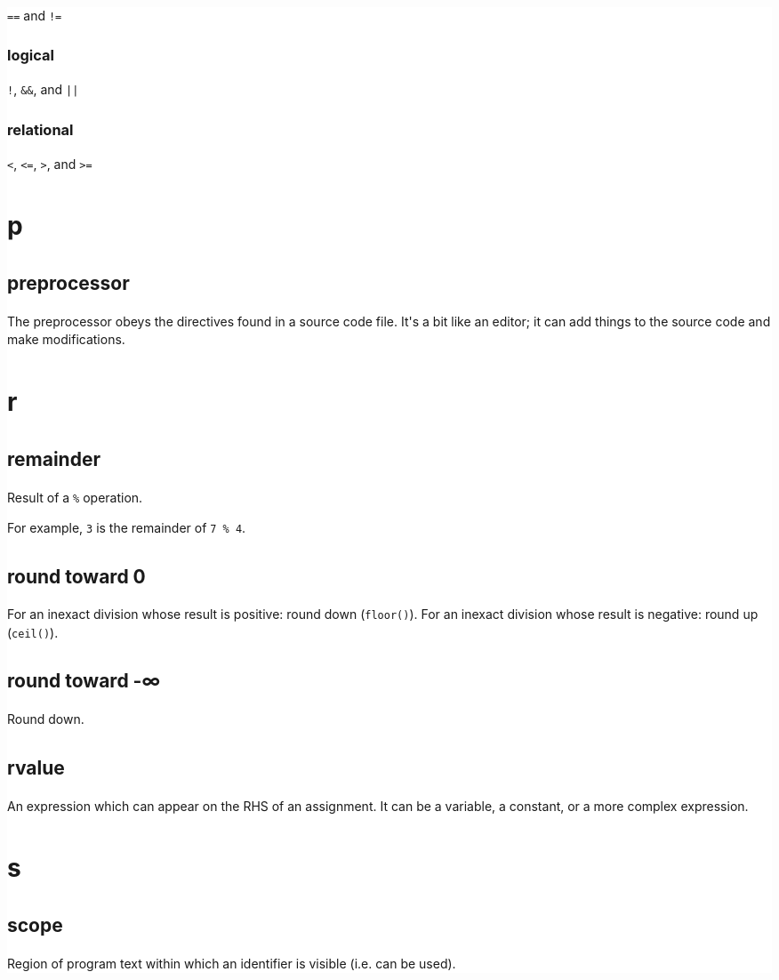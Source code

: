 `==` and `!=`

### logical

`!`, `&&`, and `||`

### relational

`<`, `<=`, `>`, and `>=`

##
# p
## preprocessor

The preprocessor obeys the directives found in a source code file.
It's  a bit  like an  editor; it  can add  things to  the source  code and  make
modifications.

##
# r
## remainder

Result of a `%` operation.

For example, `3` is the remainder of `7 % 4`.

## round toward 0

For an inexact division whose result is positive: round down (`floor()`).
For an inexact division whose result is negative: round up (`ceil()`).

## round toward -∞

Round down.

##
## rvalue

An  expression which  can appear  on the  RHS  of an  assignment.  It  can be  a
variable, a constant, or a more complex expression.

##
# s
## scope

Region of program text within which an identifier is visible (i.e. can be used).
